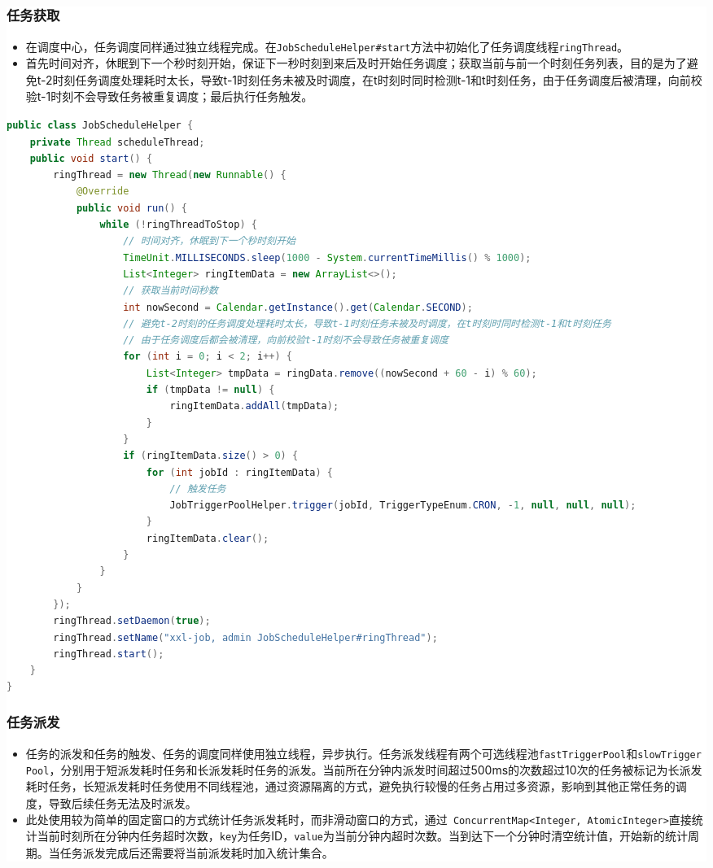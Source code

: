 ### 任务获取

* 在调度中心，任务调度同样通过独立线程完成。在`JobScheduleHelper#start`方法中初始化了任务调度线程`ringThread`。
* 首先时间对齐，休眠到下一个秒时刻开始，保证下一秒时刻到来后及时开始任务调度；获取当前与前一个时刻任务列表，目的是为了避免t-2时刻任务调度处理耗时太长，导致t-1时刻任务未被及时调度，在t时刻时同时检测t-1和t时刻任务，由于任务调度后被清理，向前校验t-1时刻不会导致任务被重复调度；最后执行任务触发。

```java
public class JobScheduleHelper {
    private Thread scheduleThread;
    public void start() { 
        ringThread = new Thread(new Runnable() {
            @Override
            public void run() {
                while (!ringThreadToStop) {
                    // 时间对齐，休眠到下一个秒时刻开始
                    TimeUnit.MILLISECONDS.sleep(1000 - System.currentTimeMillis() % 1000);
                    List<Integer> ringItemData = new ArrayList<>();
                    // 获取当前时间秒数
                    int nowSecond = Calendar.getInstance().get(Calendar.SECOND);
                    // 避免t-2时刻的任务调度处理耗时太长，导致t-1时刻任务未被及时调度，在t时刻时同时检测t-1和t时刻任务
                    // 由于任务调度后都会被清理，向前校验t-1时刻不会导致任务被重复调度
                    for (int i = 0; i < 2; i++) {
                        List<Integer> tmpData = ringData.remove((nowSecond + 60 - i) % 60);
                        if (tmpData != null) {
                            ringItemData.addAll(tmpData);
                        }
                    }
                    if (ringItemData.size() > 0) {
                        for (int jobId : ringItemData) {
                            // 触发任务
                            JobTriggerPoolHelper.trigger(jobId, TriggerTypeEnum.CRON, -1, null, null, null);
                        }
                        ringItemData.clear();
                    }
                }
            }
        });
        ringThread.setDaemon(true);
        ringThread.setName("xxl-job, admin JobScheduleHelper#ringThread");
        ringThread.start();
    }
}
```

### 任务派发

* 任务的派发和任务的触发、任务的调度同样使用独立线程，异步执行。任务派发线程有两个可选线程池`fastTriggerPool`和`slowTriggerPool`，分别用于短派发耗时任务和长派发耗时任务的派发。当前所在分钟内派发时间超过500ms的次数超过10次的任务被标记为长派发耗时任务，长短派发耗时任务使用不同线程池，通过资源隔离的方式，避免执行较慢的任务占用过多资源，影响到其他正常任务的调度，导致后续任务无法及时派发。
* 此处使用较为简单的固定窗口的方式统计任务派发耗时，而非滑动窗口的方式，通过` ConcurrentMap<Integer, AtomicInteger>`直接统计当前时刻所在分钟内任务超时次数，`key`为任务ID，`value`为当前分钟内超时次数。当到达下一个分钟时清空统计值，开始新的统计周期。当任务派发完成后还需要将当前派发耗时加入统计集合。
